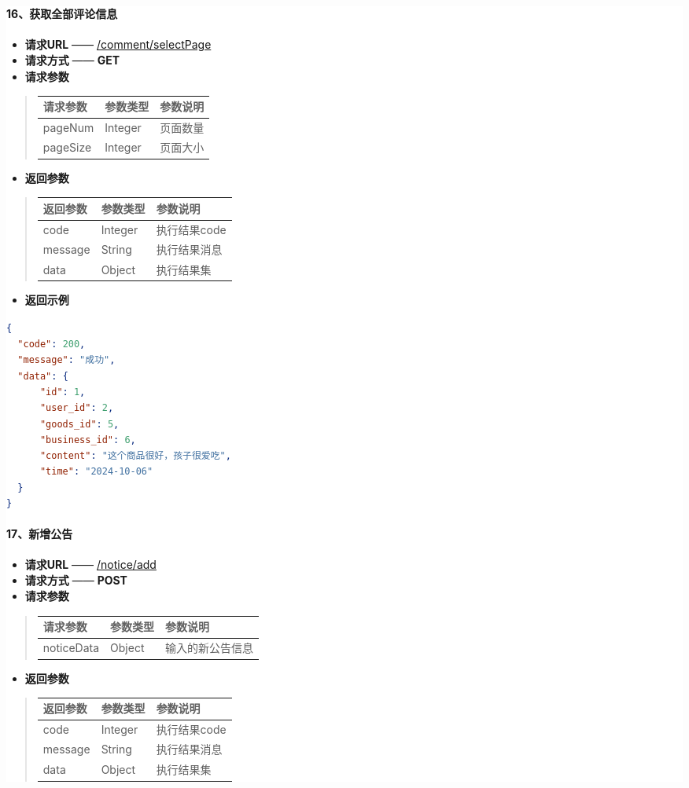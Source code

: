 

#### 16、获取全部评论信息

- **请求URL** —— [/comment/selectPage](#)
- **请求方式**  —— **GET**
- **请求参数**

>| 请求参数 | 参数类型 | 参数说明 |
>| :------- | :------- | :------- |
>| pageNum  | Integer  | 页面数量 |
>| pageSize | Integer  | 页面大小 |

- **返回参数**

>| 返回参数 | 参数类型 | 参数说明     |
>| :------- | :------- | :----------- |
>| code     | Integer  | 执行结果code |
>| message  | String   | 执行结果消息 |
>| data     | Object   | 执行结果集   |

- **返回示例**

```json
{
  "code": 200,
  "message": "成功",
  "data": {
  	  "id": 1,
      "user_id": 2,
      "goods_id": 5,
      "business_id": 6,
      "content": "这个商品很好，孩子很爱吃",
      "time": "2024-10-06"
  }
}
```



#### 17、新增公告

- **请求URL** —— [/notice/add](#)
- **请求方式**  —— **POST**
- **请求参数**

>| 请求参数   | 参数类型 | 参数说明         |
>| :--------- | :------- | :--------------- |
>| noticeData | Object   | 输入的新公告信息 |

- **返回参数**

>| 返回参数 | 参数类型 | 参数说明     |
>| :------- | :------- | :----------- |
>| code     | Integer  | 执行结果code |
>| message  | String   | 执行结果消息 |
>| data     | Object   | 执行结果集   |
